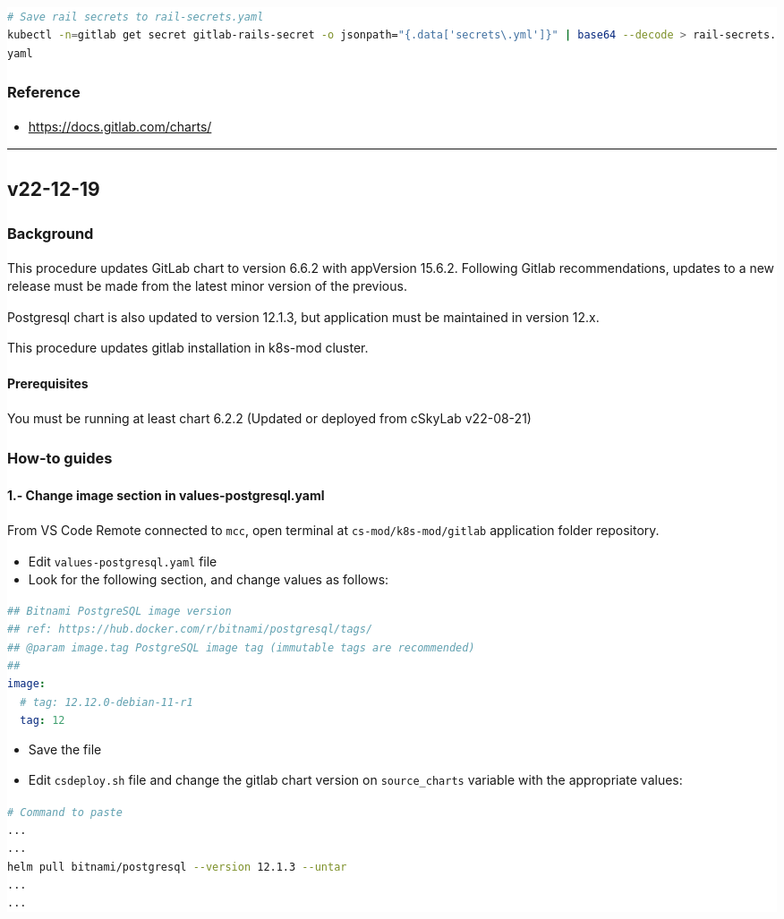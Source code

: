 ```bash
# Save rail secrets to rail-secrets.yaml
kubectl -n=gitlab get secret gitlab-rails-secret -o jsonpath="{.data['secrets\.yml']}" | base64 --decode > rail-secrets.yaml
```

### Reference

- <https://docs.gitlab.com/charts/>

---

## v22-12-19

### Background

This procedure updates GitLab chart to version 6.6.2 with appVersion 15.6.2. Following Gitlab recommendations, updates to a new release must be made from the latest minor version of the previous.

Postgresql chart is also updated to version 12.1.3, but application must be maintained in version 12.x.

This procedure updates gitlab installation in k8s-mod cluster.

#### Prerequisites

You must be running at least chart 6.2.2 (Updated or deployed from cSkyLab v22-08-21)

### How-to guides

#### 1.- Change image section in values-postgresql.yaml

From VS Code Remote connected to `mcc`, open  terminal at `cs-mod/k8s-mod/gitlab` application folder repository.

- Edit `values-postgresql.yaml` file
- Look for the following section, and change values as follows:

```yaml
## Bitnami PostgreSQL image version
## ref: https://hub.docker.com/r/bitnami/postgresql/tags/
## @param image.tag PostgreSQL image tag (immutable tags are recommended)
##
image:
  # tag: 12.12.0-debian-11-r1
  tag: 12
```

- Save the file

- Edit `csdeploy.sh` file and change the gitlab chart version on `source_charts` variable with the appropriate values:

```bash
# Command to paste
...
...
helm pull bitnami/postgresql --version 12.1.3 --untar
...
...
```
